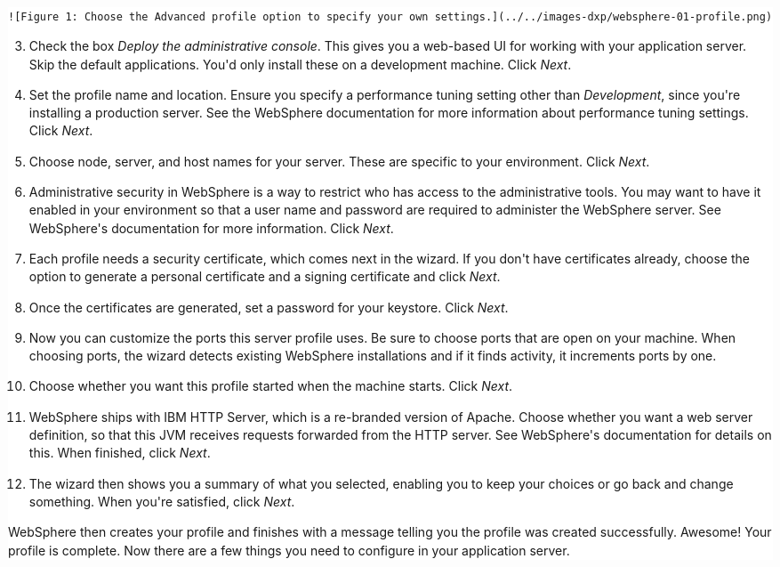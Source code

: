     ![Figure 1: Choose the Advanced profile option to specify your own settings.](../../images-dxp/websphere-01-profile.png)

3.  Check the box *Deploy the administrative console*. This gives you a 
    web-based UI for working with your application server. Skip the default 
    applications. You'd only install these on a development machine. Click 
    *Next*. 

4.  Set the profile name and location. Ensure you specify a performance tuning 
    setting other than *Development*, since you're installing a production 
    server. See the WebSphere documentation for more information about 
    performance tuning settings. Click *Next*. 

5.  Choose node, server, and host names for your server. These are specific 
    to your environment. Click *Next*. 

6.  Administrative security in WebSphere is a way to restrict who has access to 
    the administrative tools. You may want to have it enabled in your 
    environment so that a user name and password are required to administer the 
    WebSphere server. See WebSphere's documentation for more information. Click 
    *Next*. 

7.  Each profile needs a security certificate, which comes next in the wizard. 
    If you don't have certificates already, choose the option to generate a 
    personal certificate and a signing certificate and click *Next*. 

8.  Once the certificates are generated, set a password for your keystore. Click 
    *Next*. 

9.  Now you can customize the ports this server profile uses. Be sure to choose 
    ports that are open on your machine. When choosing ports, the wizard detects 
    existing WebSphere installations and if it finds activity, it increments 
    ports by one. 

10. Choose whether you want this profile started when the machine starts. Click 
    *Next*. 

11. WebSphere ships with IBM HTTP Server, which is a re-branded version of 
    Apache. Choose whether you want a web server definition, so that this JVM 
    receives requests forwarded from the HTTP server. See WebSphere's 
    documentation for details on this. When finished, click *Next*. 

12. The wizard then shows you a summary of what you selected, enabling you to 
    keep your choices or go back and change something. When you're satisfied, 
    click *Next*. 

WebSphere then creates your profile and finishes with a message telling you the 
profile was created successfully. Awesome! Your profile is complete. Now there 
are a few things you need to configure in your application server. 
